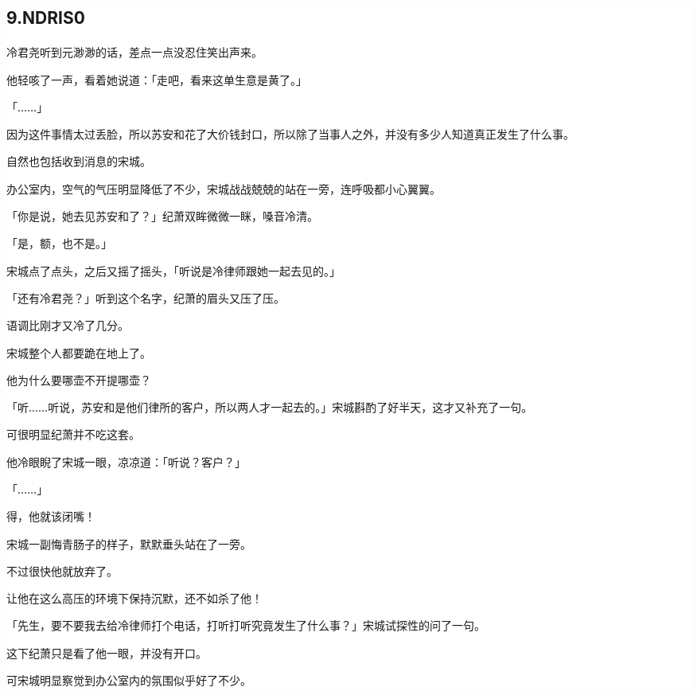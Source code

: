 ## 9.NDRIS0
冷君尧听到元渺渺的话，差点一点没忍住笑出声来。


他轻咳了一声，看着她说道：「走吧，看来这单生意是黄了。」


「……」


因为这件事情太过丢脸，所以苏安和花了大价钱封口，所以除了当事人之外，并没有多少人知道真正发生了什么事。


自然也包括收到消息的宋城。


办公室内，空气的气压明显降低了不少，宋城战战兢兢的站在一旁，连呼吸都小心翼翼。


「你是说，她去见苏安和了？」纪萧双眸微微一眯，嗓音冷清。


「是，额，也不是。」


宋城点了点头，之后又摇了摇头，「听说是冷律师跟她一起去见的。」


「还有冷君尧？」听到这个名字，纪萧的眉头又压了压。


语调比刚才又冷了几分。


宋城整个人都要跪在地上了。


他为什么要哪壶不开提哪壶？


「听……听说，苏安和是他们律所的客户，所以两人才一起去的。」宋城斟酌了好半天，这才又补充了一句。


可很明显纪萧并不吃这套。


他冷眼睨了宋城一眼，凉凉道：「听说？客户？」


「……」


得，他就该闭嘴！


宋城一副悔青肠子的样子，默默垂头站在了一旁。


不过很快他就放弃了。


让他在这么高压的环境下保持沉默，还不如杀了他！


「先生，要不要我去给冷律师打个电话，打听打听究竟发生了什么事？」宋城试探性的问了一句。


这下纪萧只是看了他一眼，并没有开口。


可宋城明显察觉到办公室内的氛围似乎好了不少。
